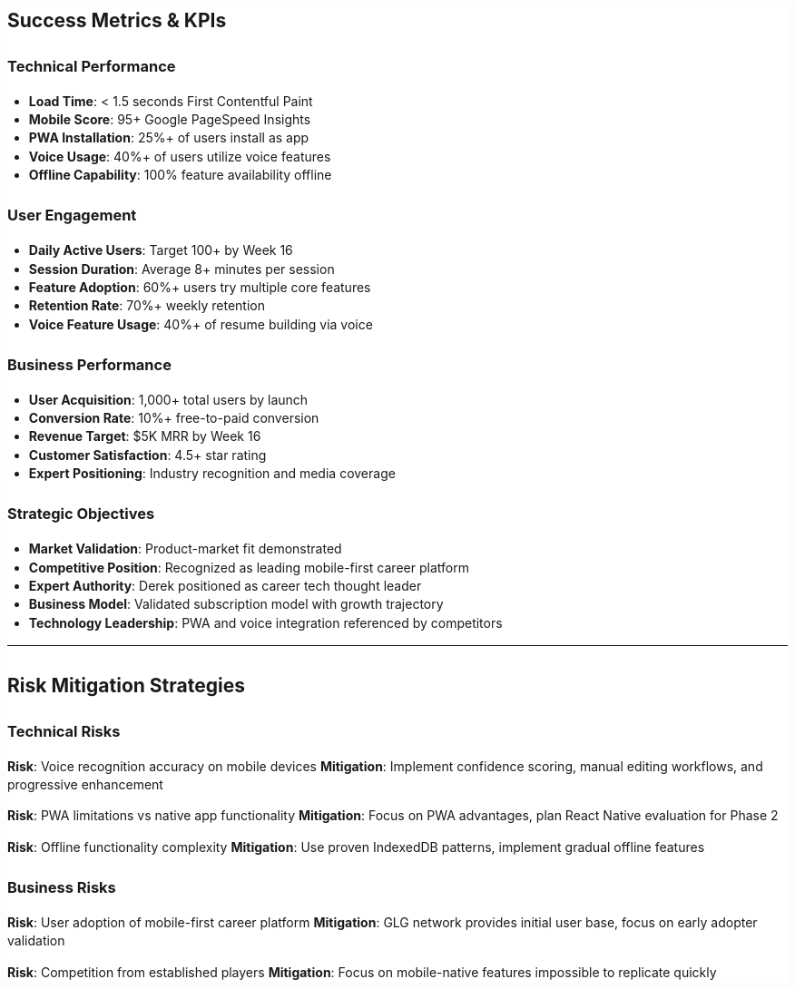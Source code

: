 
## Success Metrics & KPIs

### Technical Performance
- **Load Time**: < 1.5 seconds First Contentful Paint
- **Mobile Score**: 95+ Google PageSpeed Insights
- **PWA Installation**: 25%+ of users install as app
- **Voice Usage**: 40%+ of users utilize voice features
- **Offline Capability**: 100% feature availability offline

### User Engagement
- **Daily Active Users**: Target 100+ by Week 16
- **Session Duration**: Average 8+ minutes per session
- **Feature Adoption**: 60%+ users try multiple core features
- **Retention Rate**: 70%+ weekly retention
- **Voice Feature Usage**: 40%+ of resume building via voice

### Business Performance
- **User Acquisition**: 1,000+ total users by launch
- **Conversion Rate**: 10%+ free-to-paid conversion
- **Revenue Target**: $5K MRR by Week 16
- **Customer Satisfaction**: 4.5+ star rating
- **Expert Positioning**: Industry recognition and media coverage

### Strategic Objectives
- **Market Validation**: Product-market fit demonstrated
- **Competitive Position**: Recognized as leading mobile-first career platform
- **Expert Authority**: Derek positioned as career tech thought leader
- **Business Model**: Validated subscription model with growth trajectory
- **Technology Leadership**: PWA and voice integration referenced by competitors

---

## Risk Mitigation Strategies

### Technical Risks
**Risk**: Voice recognition accuracy on mobile devices
**Mitigation**: Implement confidence scoring, manual editing workflows, and progressive enhancement

**Risk**: PWA limitations vs native app functionality
**Mitigation**: Focus on PWA advantages, plan React Native evaluation for Phase 2

**Risk**: Offline functionality complexity
**Mitigation**: Use proven IndexedDB patterns, implement gradual offline features

### Business Risks
**Risk**: User adoption of mobile-first career platform
**Mitigation**: GLG network provides initial user base, focus on early adopter validation

**Risk**: Competition from established players
**Mitigation**: Focus on mobile-native features impossible to replicate quickly
